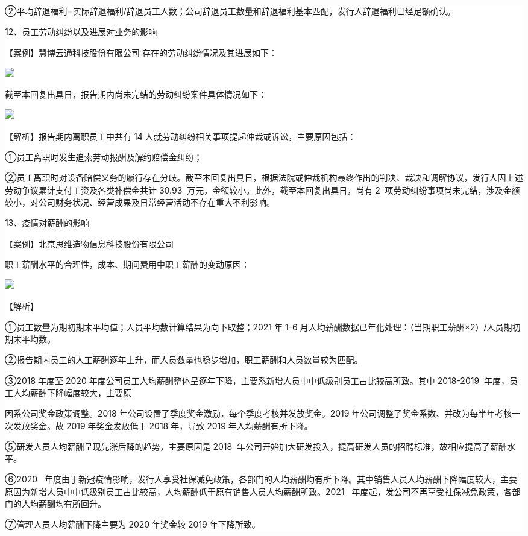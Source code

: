 ②平均辞退福利=实际辞退福利/辞退员工人数；公司辞退员工数量和辞退福利基本匹配，发行人辞退福利已经足额确认。

12、员工劳动纠纷以及进展对业务的影响

【案例】慧博云通科技股份有限公司 存在的劳动纠纷情况及其进展如下：

![](https://cdn.staticaly.com/gh/richffan/img@main/obsidian/IPO/062-最强应付职工薪酬解析（Audit-Lancet）_35.webp)

截至本回复出具日，报告期内尚未完结的劳动纠纷案件具体情况如下：

![](https://cdn.staticaly.com/gh/richffan/img@main/obsidian/IPO/062-最强应付职工薪酬解析（Audit-Lancet）_36.webp)

【解析】报告期内离职员工中共有 14 人就劳动纠纷相关事项提起仲裁或诉讼，主要原因包括：

①员工离职时发生追索劳动报酬及解约赔偿金纠纷；

②员工离职时对设备赔偿义务的履行存在分歧。截至本回复出具日，根据法院或仲裁机构最终作出的判决、裁决和调解协议，发行人因上述劳动争议累计支付工资及各类补偿金共计 30.93  万元，金额较小。此外，截至本回复出具日，尚有 2  项劳动纠纷事项尚未完结，涉及金额较小，对公司财务状况、经营成果及日常经营活动不存在重大不利影响。

13、疫情对薪酬的影响

【案例】北京思维造物信息科技股份有限公司

职工薪酬水平的合理性，成本、期间费用中职工薪酬的变动原因：

![](https://cdn.staticaly.com/gh/richffan/img@main/obsidian/IPO/062-最强应付职工薪酬解析（Audit-Lancet）_37.webp)

【解析】

①员工数量为期初期末平均值；人员平均数计算结果为向下取整；2021 年 1-6 月人均薪酬数据已年化处理：（当期职工薪酬×2）/人员期初期末平均数。

②报告期内员工的人工薪酬逐年上升，而人员数量也稳步增加，职工薪酬和人员数量较为匹配。

③2018 年度至 2020 年度公司员工人均薪酬整体呈逐年下降，主要系新增人员中中低级别员工占比较高所致。其中 2018-2019  年度，员工人均薪酬下降幅度较大，主要原

因系公司奖金政策调整。2018 年公司设置了季度奖金激励，每个季度考核并发放奖金。2019 年公司调整了奖金系数、并改为每半年考核一次发放奖金。故 2019 年奖金发放低于 2018 年，导致 2019 年人均薪酬有所下降。

⑤研发人员人均薪酬呈现先涨后降的趋势，主要原因是 2018  年公司开始加大研发投入，提高研发人员的招聘标准，故相应提高了薪酬水平。

⑥2020   年度由于新冠疫情影响，发行人享受社保减免政策，各部门的人均薪酬均有所下降。其中销售人员人均薪酬下降幅度较大，主要原因为新增人员中中低级别员工占比较高，人均薪酬低于原有销售人员人均薪酬所致。2021   年度起，发公司不再享受社保减免政策，各部门的人均薪酬均有所回升。

⑦管理人员人均薪酬下降主要为 2020 年奖金较 2019 年下降所致。